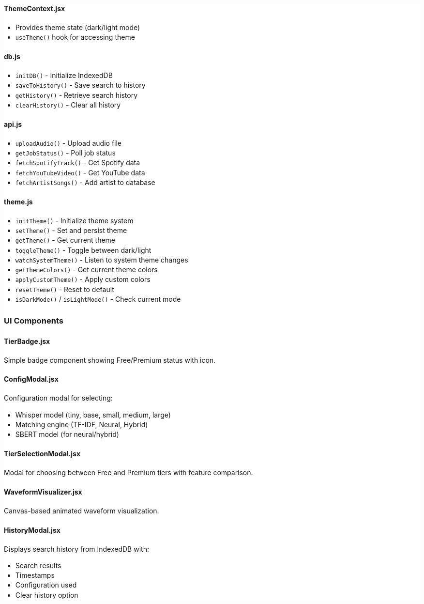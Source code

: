 #### **ThemeContext.jsx**
- Provides theme state (dark/light mode)
- `useTheme()` hook for accessing theme

#### **db.js**
- `initDB()` - Initialize IndexedDB
- `saveToHistory()` - Save search to history
- `getHistory()` - Retrieve search history
- `clearHistory()` - Clear all history

#### **api.js**
- `uploadAudio()` - Upload audio file
- `getJobStatus()` - Poll job status
- `fetchSpotifyTrack()` - Get Spotify data
- `fetchYouTubeVideo()` - Get YouTube data
- `fetchArtistSongs()` - Add artist to database

#### **theme.js**
- `initTheme()` - Initialize theme system
- `setTheme()` - Set and persist theme
- `getTheme()` - Get current theme
- `toggleTheme()` - Toggle between dark/light
- `watchSystemTheme()` - Listen to system theme changes
- `getThemeColors()` - Get current theme colors
- `applyCustomTheme()` - Apply custom colors
- `resetTheme()` - Reset to default
- `isDarkMode()` / `isLightMode()` - Check current mode

### UI Components

#### **TierBadge.jsx**
Simple badge component showing Free/Premium status with icon.

#### **ConfigModal.jsx**
Configuration modal for selecting:
- Whisper model (tiny, base, small, medium, large)
- Matching engine (TF-IDF, Neural, Hybrid)
- SBERT model (for neural/hybrid)

#### **TierSelectionModal.jsx**
Modal for choosing between Free and Premium tiers with feature comparison.

#### **WaveformVisualizer.jsx**
Canvas-based animated waveform visualization.

#### **HistoryModal.jsx**
Displays search history from IndexedDB with:
- Search results
- Timestamps
- Configuration used
- Clear history option
